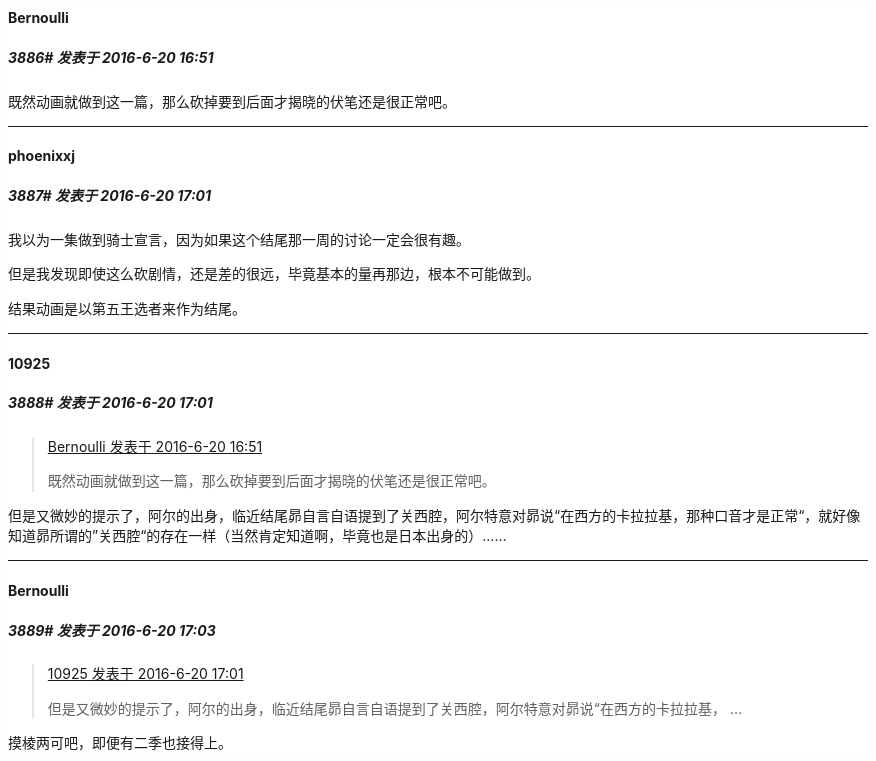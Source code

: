 ####  Bernoulli  
##### 3886#       发表于 2016-6-20 16:51




既然动画就做到这一篇，那么砍掉要到后面才揭晓的伏笔还是很正常吧。







-----

####  phoenixxj  
##### 3887#       发表于 2016-6-20 17:01




我以为一集做到骑士宣言，因为如果这个结尾那一周的讨论一定会很有趣。

但是我发现即使这么砍剧情，还是差的很远，毕竟基本的量再那边，根本不可能做到。

结果动画是以第五王选者来作为结尾。







-----

####  10925  
##### 3888#       发表于 2016-6-20 17:01



<blockquote><a href="httphttps://bbs.saraba1st.com/2b/forum.php?mod=redirect&amp;goto=findpost&amp;pid=32718279&amp;ptid=1136113" target="_blank">Bernoulli 发表于 2016-6-20 16:51</a>

既然动画就做到这一篇，那么砍掉要到后面才揭晓的伏笔还是很正常吧。</blockquote>
但是又微妙的提示了，阿尔的出身，临近结尾昴自言自语提到了关西腔，阿尔特意对昴说“在西方的卡拉拉基，那种口音才是正常“，就好像知道昴所谓的”关西腔“的存在一样（当然肯定知道啊，毕竟也是日本出身的）……







-----

####  Bernoulli  
##### 3889#       发表于 2016-6-20 17:03



<blockquote><a href="httphttps://bbs.saraba1st.com/2b/forum.php?mod=redirect&amp;goto=findpost&amp;pid=32718402&amp;ptid=1136113" target="_blank">10925 发表于 2016-6-20 17:01</a>

但是又微妙的提示了，阿尔的出身，临近结尾昴自言自语提到了关西腔，阿尔特意对昴说“在西方的卡拉拉基， ...</blockquote>
摸棱两可吧，即便有二季也接得上。

